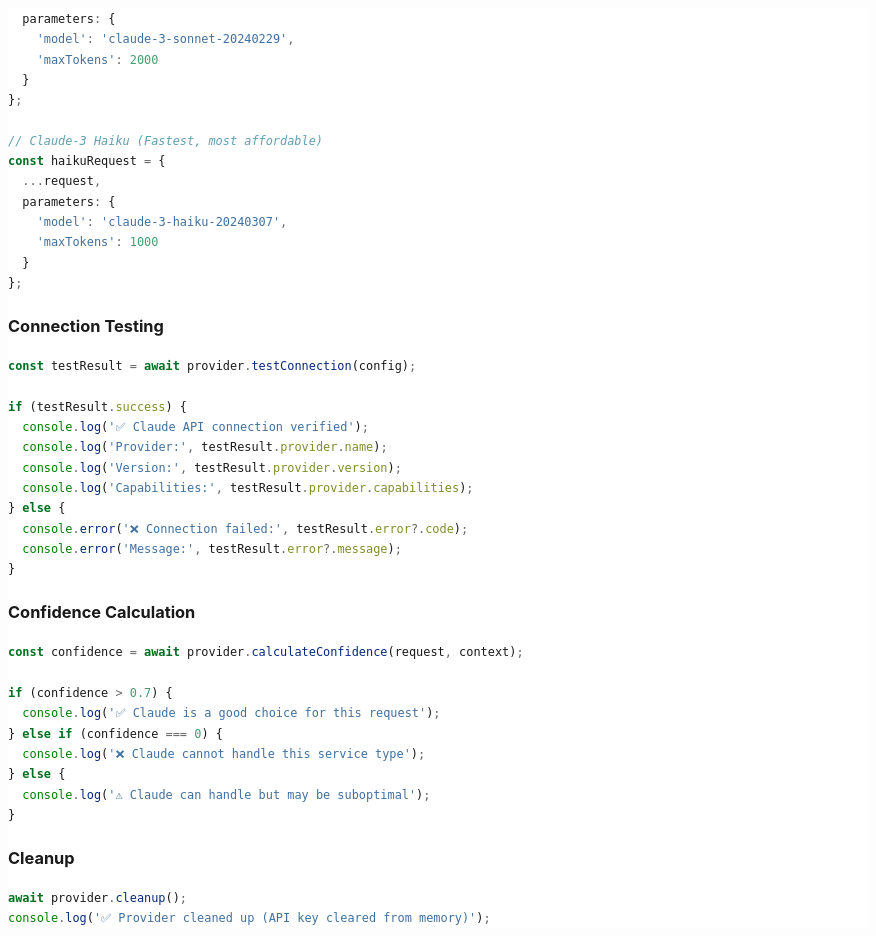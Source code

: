 ```typescript
  parameters: {
    'model': 'claude-3-sonnet-20240229',
    'maxTokens': 2000
  }
};

// Claude-3 Haiku (Fastest, most affordable)
const haikuRequest = {
  ...request,
  parameters: {
    'model': 'claude-3-haiku-20240307',
    'maxTokens': 1000
  }
};
```

### Connection Testing

```typescript
const testResult = await provider.testConnection(config);

if (testResult.success) {
  console.log('✅ Claude API connection verified');
  console.log('Provider:', testResult.provider.name);
  console.log('Version:', testResult.provider.version);
  console.log('Capabilities:', testResult.provider.capabilities);
} else {
  console.error('❌ Connection failed:', testResult.error?.code);
  console.error('Message:', testResult.error?.message);
}
```

### Confidence Calculation

```typescript
const confidence = await provider.calculateConfidence(request, context);

if (confidence > 0.7) {
  console.log('✅ Claude is a good choice for this request');
} else if (confidence === 0) {
  console.log('❌ Claude cannot handle this service type');
} else {
  console.log('⚠️ Claude can handle but may be suboptimal');
}
```

### Cleanup

```typescript
await provider.cleanup();
console.log('✅ Provider cleaned up (API key cleared from memory)');
```
